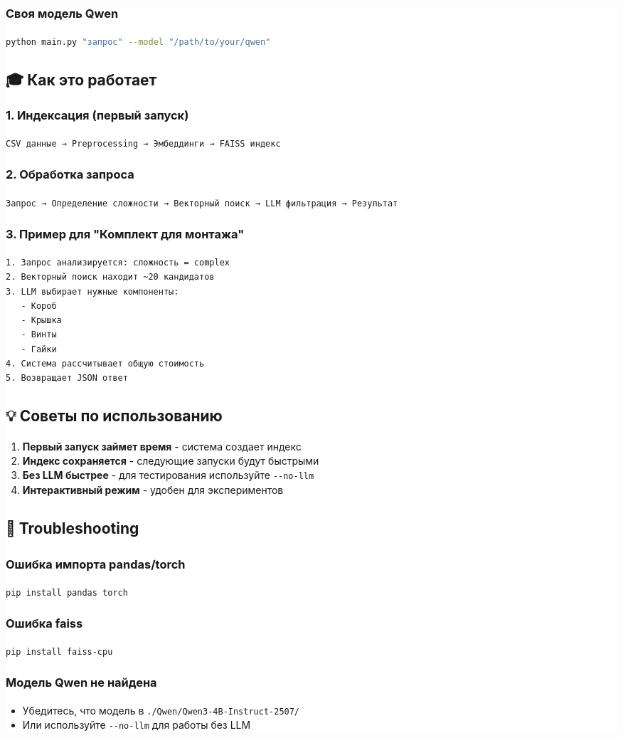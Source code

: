 ### Своя модель Qwen
```bash
python main.py "запрос" --model "/path/to/your/qwen"
```

## 🎓 Как это работает

### 1. Индексация (первый запуск)
```
CSV данные → Preprocessing → Эмбеддинги → FAISS индекс
```

### 2. Обработка запроса
```
Запрос → Определение сложности → Векторный поиск → LLM фильтрация → Результат
```

### 3. Пример для "Комплект для монтажа"
```
1. Запрос анализируется: сложность = complex
2. Векторный поиск находит ~20 кандидатов
3. LLM выбирает нужные компоненты:
   - Короб
   - Крышка  
   - Винты
   - Гайки
4. Система рассчитывает общую стоимость
5. Возвращает JSON ответ
```

## 💡 Советы по использованию

1. **Первый запуск займет время** - система создает индекс
2. **Индекс сохраняется** - следующие запуски будут быстрыми
3. **Без LLM быстрее** - для тестирования используйте `--no-llm`
4. **Интерактивный режим** - удобен для экспериментов

## 🐛 Troubleshooting

### Ошибка импорта pandas/torch
```bash
pip install pandas torch
```

### Ошибка faiss
```bash
pip install faiss-cpu
```

### Модель Qwen не найдена
- Убедитесь, что модель в `./Qwen/Qwen3-4B-Instruct-2507/`
- Или используйте `--no-llm` для работы без LLM
